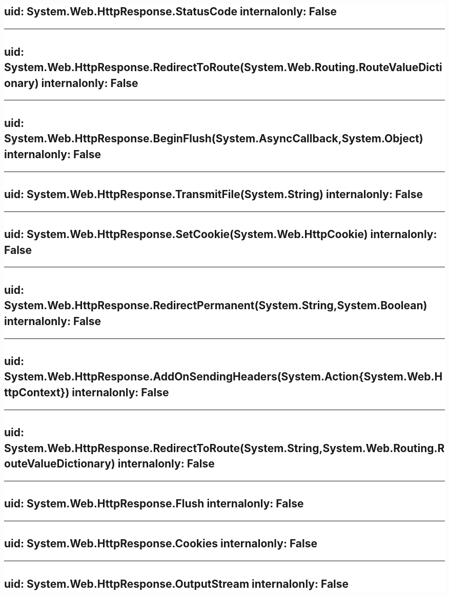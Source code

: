 uid: System.Web.HttpResponse.StatusCode
internalonly: False
---

---
uid: System.Web.HttpResponse.RedirectToRoute(System.Web.Routing.RouteValueDictionary)
internalonly: False
---

---
uid: System.Web.HttpResponse.BeginFlush(System.AsyncCallback,System.Object)
internalonly: False
---

---
uid: System.Web.HttpResponse.TransmitFile(System.String)
internalonly: False
---

---
uid: System.Web.HttpResponse.SetCookie(System.Web.HttpCookie)
internalonly: False
---

---
uid: System.Web.HttpResponse.RedirectPermanent(System.String,System.Boolean)
internalonly: False
---

---
uid: System.Web.HttpResponse.AddOnSendingHeaders(System.Action{System.Web.HttpContext})
internalonly: False
---

---
uid: System.Web.HttpResponse.RedirectToRoute(System.String,System.Web.Routing.RouteValueDictionary)
internalonly: False
---

---
uid: System.Web.HttpResponse.Flush
internalonly: False
---

---
uid: System.Web.HttpResponse.Cookies
internalonly: False
---

---
uid: System.Web.HttpResponse.OutputStream
internalonly: False
---
